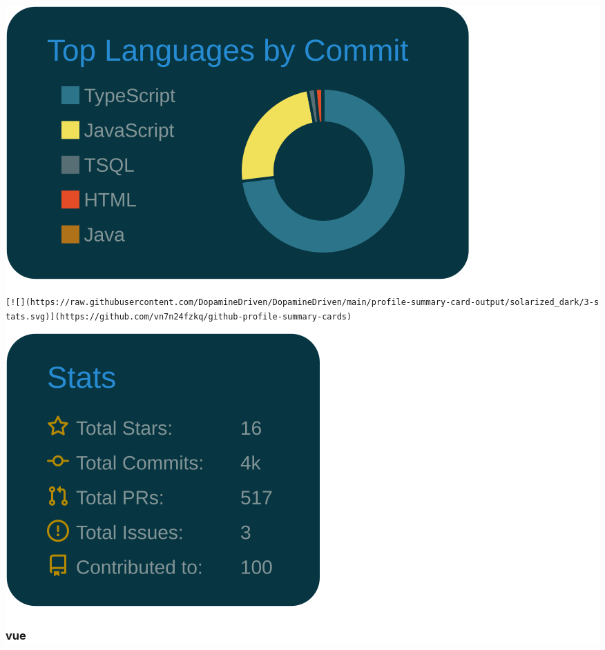 ![](https://raw.githubusercontent.com/DopamineDriven/DopamineDriven/main/profile-summary-card-output/solarized_dark/2-most-commit-language.svg)


```
[![](https://raw.githubusercontent.com/DopamineDriven/DopamineDriven/main/profile-summary-card-output/solarized_dark/3-stats.svg)](https://github.com/vn7n24fzkq/github-profile-summary-cards)
```
![](https://raw.githubusercontent.com/DopamineDriven/DopamineDriven/main/profile-summary-card-output/solarized_dark/3-stats.svg)


### vue
